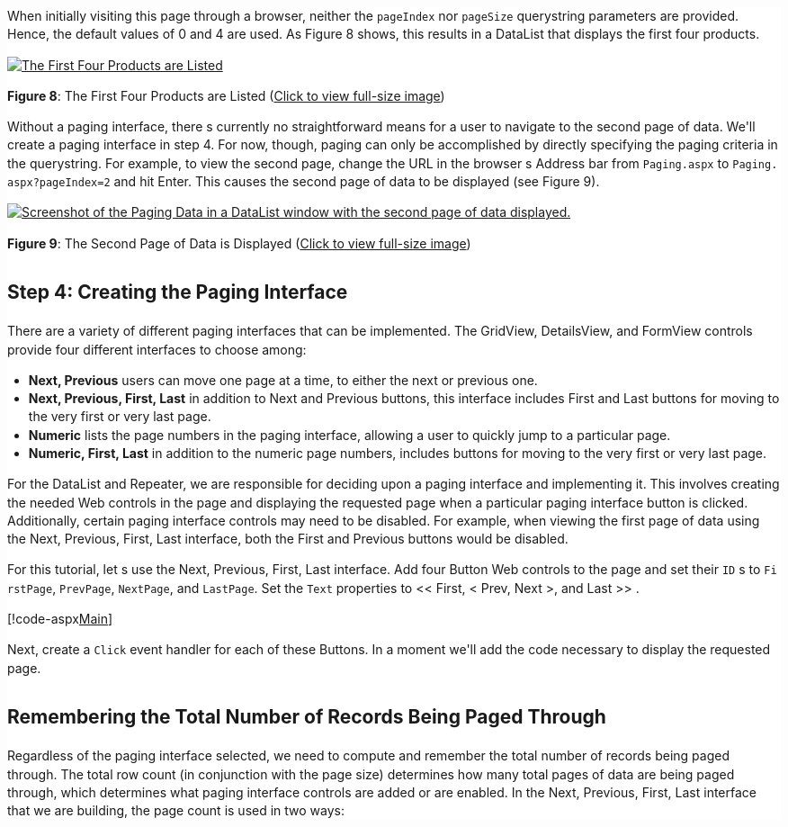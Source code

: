 When initially visiting this page through a browser, neither the `pageIndex` nor `pageSize` querystring parameters are provided. Hence, the default values of 0 and 4 are used. As Figure 8 shows, this results in a DataList that displays the first four products.

[![The First Four Products are Listed](paging-report-data-in-a-datalist-or-repeater-control-cs/_static/image17.png)](paging-report-data-in-a-datalist-or-repeater-control-cs/_static/image16.png)

**Figure 8**: The First Four Products are Listed ([Click to view full-size image](paging-report-data-in-a-datalist-or-repeater-control-cs/_static/image18.png))

Without a paging interface, there s currently no straightforward means for a user to navigate to the second page of data. We'll create a paging interface in step 4. For now, though, paging can only be accomplished by directly specifying the paging criteria in the querystring. For example, to view the second page, change the URL in the browser s Address bar from `Paging.aspx` to `Paging.aspx?pageIndex=2` and hit Enter. This causes the second page of data to be displayed (see Figure 9).

[![Screenshot of the Paging Data in a DataList window with the second page of data displayed.](paging-report-data-in-a-datalist-or-repeater-control-cs/_static/image20.png)](paging-report-data-in-a-datalist-or-repeater-control-cs/_static/image19.png)

**Figure 9**: The Second Page of Data is Displayed ([Click to view full-size image](paging-report-data-in-a-datalist-or-repeater-control-cs/_static/image21.png))

## Step 4: Creating the Paging Interface

There are a variety of different paging interfaces that can be implemented. The GridView, DetailsView, and FormView controls provide four different interfaces to choose among:

- **Next, Previous** users can move one page at a time, to either the next or previous one.
- **Next, Previous, First, Last** in addition to Next and Previous buttons, this interface includes First and Last buttons for moving to the very first or very last page.
- **Numeric** lists the page numbers in the paging interface, allowing a user to quickly jump to a particular page.
- **Numeric, First, Last** in addition to the numeric page numbers, includes buttons for moving to the very first or very last page.

For the DataList and Repeater, we are responsible for deciding upon a paging interface and implementing it. This involves creating the needed Web controls in the page and displaying the requested page when a particular paging interface button is clicked. Additionally, certain paging interface controls may need to be disabled. For example, when viewing the first page of data using the Next, Previous, First, Last interface, both the First and Previous buttons would be disabled.

For this tutorial, let s use the Next, Previous, First, Last interface. Add four Button Web controls to the page and set their `ID` s to `FirstPage`, `PrevPage`, `NextPage`, and `LastPage`. Set the `Text` properties to &lt;&lt; First, &lt; Prev, Next &gt;, and Last &gt;&gt; .

[!code-aspx[Main](paging-report-data-in-a-datalist-or-repeater-control-cs/samples/sample4.aspx)]

Next, create a `Click` event handler for each of these Buttons. In a moment we'll add the code necessary to display the requested page.

## Remembering the Total Number of Records Being Paged Through

Regardless of the paging interface selected, we need to compute and remember the total number of records being paged through. The total row count (in conjunction with the page size) determines how many total pages of data are being paged through, which determines what paging interface controls are added or are enabled. In the Next, Previous, First, Last interface that we are building, the page count is used in two ways:
